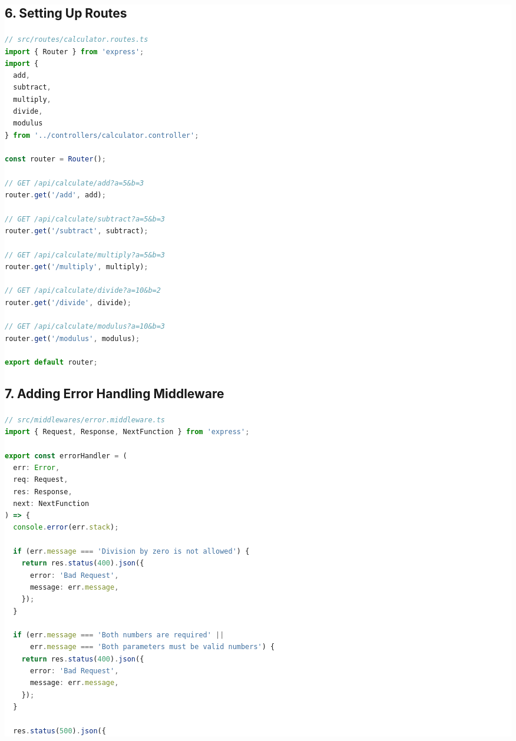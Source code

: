 ## 6. Setting Up Routes

```typescript
// src/routes/calculator.routes.ts
import { Router } from 'express';
import { 
  add, 
  subtract, 
  multiply, 
  divide, 
  modulus 
} from '../controllers/calculator.controller';

const router = Router();

// GET /api/calculate/add?a=5&b=3
router.get('/add', add);

// GET /api/calculate/subtract?a=5&b=3
router.get('/subtract', subtract);

// GET /api/calculate/multiply?a=5&b=3
router.get('/multiply', multiply);

// GET /api/calculate/divide?a=10&b=2
router.get('/divide', divide);

// GET /api/calculate/modulus?a=10&b=3
router.get('/modulus', modulus);

export default router;
```

## 7. Adding Error Handling Middleware

```typescript
// src/middlewares/error.middleware.ts
import { Request, Response, NextFunction } from 'express';

export const errorHandler = (
  err: Error,
  req: Request,
  res: Response,
  next: NextFunction
) => {
  console.error(err.stack);
  
  if (err.message === 'Division by zero is not allowed') {
    return res.status(400).json({
      error: 'Bad Request',
      message: err.message,
    });
  }

  if (err.message === 'Both numbers are required' || 
      err.message === 'Both parameters must be valid numbers') {
    return res.status(400).json({
      error: 'Bad Request',
      message: err.message,
    });
  }

  res.status(500).json({
```